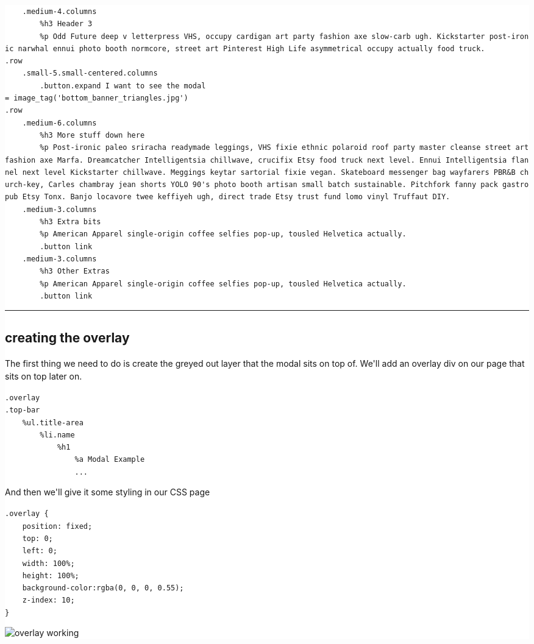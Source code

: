     	.medium-4.columns
    		%h3 Header 3
    		%p Odd Future deep v letterpress VHS, occupy cardigan art party fashion axe slow-carb ugh. Kickstarter post-ironic narwhal ennui photo booth normcore, street art Pinterest High Life asymmetrical occupy actually food truck. 
    .row
    	.small-5.small-centered.columns
    		.button.expand I want to see the modal
    = image_tag('bottom_banner_triangles.jpg')
    .row
    	.medium-6.columns
    		%h3 More stuff down here
    		%p Post-ironic paleo sriracha readymade leggings, VHS fixie ethnic polaroid roof party master cleanse street art fashion axe Marfa. Dreamcatcher Intelligentsia chillwave, crucifix Etsy food truck next level. Ennui Intelligentsia flannel next level Kickstarter chillwave. Meggings keytar sartorial fixie vegan. Skateboard messenger bag wayfarers PBR&B church-key, Carles chambray jean shorts YOLO 90's photo booth artisan small batch sustainable. Pitchfork fanny pack gastropub Etsy Tonx. Banjo locavore twee keffiyeh ugh, direct trade Etsy trust fund lomo vinyl Truffaut DIY.
    	.medium-3.columns
    		%h3 Extra bits
    		%p American Apparel single-origin coffee selfies pop-up, tousled Helvetica actually.
    		.button link
    	.medium-3.columns
    		%h3 Other Extras
    		%p American Apparel single-origin coffee selfies pop-up, tousled Helvetica actually.
    		.button link

-----------------------

creating the overlay
----------------------
The first thing we need to do is create the greyed out layer that the modal sits on top of. We'll add an overlay div on our page that sits on top later on.
                
    .overlay
    .top-bar
    	%ul.title-area
    		%li.name
    			%h1
    				%a Modal Example
    				... 


And then we'll give it some styling in our CSS page
                
    .overlay {
        position: fixed; 
        top: 0;
        left: 0;
        width: 100%;
        height: 100%;
        background-color:rgba(0, 0, 0, 0.55);
        z-index: 10;       
    }
![overlay working](/overlay_working.png "overlay working")
